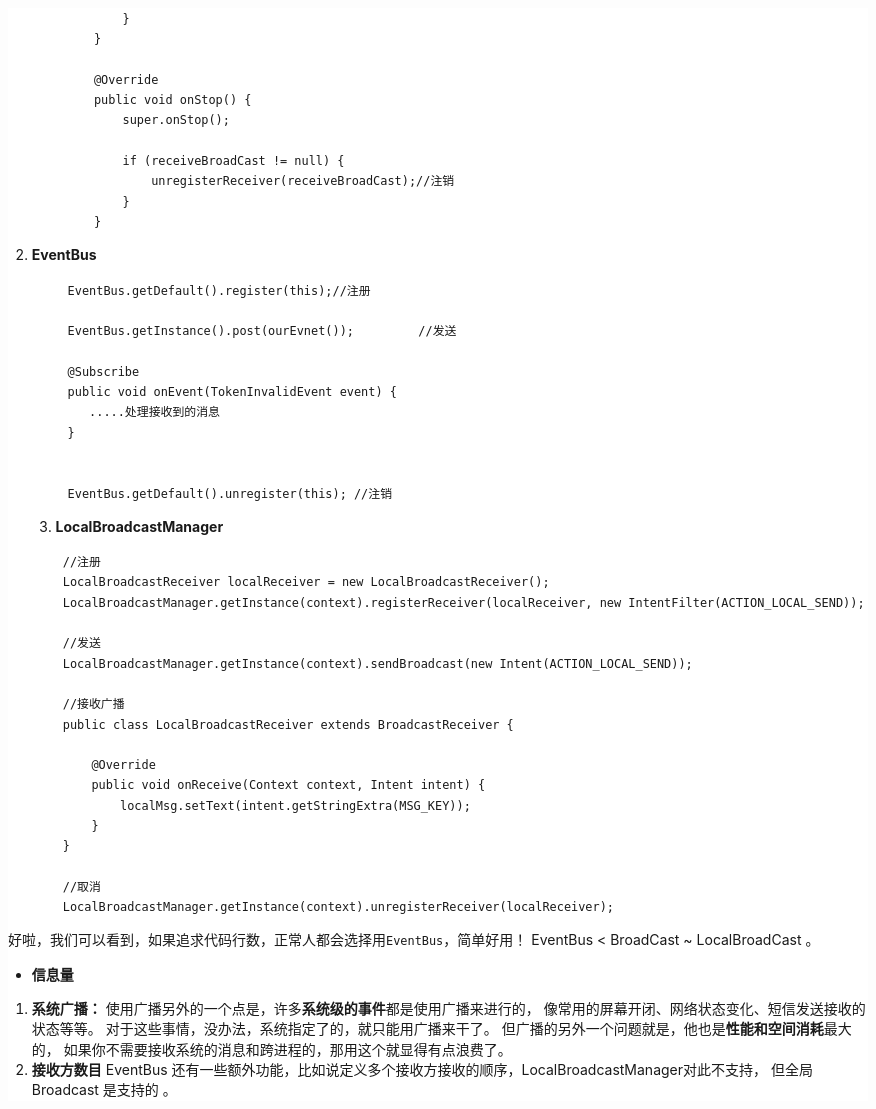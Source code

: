 			        }
		        }        
		        
		        @Override
			    public void onStop() {
			        super.onStop();
			        			 
			        if (receiveBroadCast != null) {
			            unregisterReceiver(receiveBroadCast);//注销
			        }
			    }
		 
2. **EventBus**
 
            EventBus.getDefault().register(this);//注册
             
            EventBus.getInstance().post(ourEvnet());         //发送
	
		    @Subscribe
		    public void onEvent(TokenInvalidEvent event) {
		       .....处理接收到的消息
		    }
		     
 
			EventBus.getDefault().unregister(this); //注销
       
    3. **LocalBroadcastManager**
    
			//注册
			LocalBroadcastReceiver localReceiver = new LocalBroadcastReceiver();
			LocalBroadcastManager.getInstance(context).registerReceiver(localReceiver, new IntentFilter(ACTION_LOCAL_SEND));  
			
            //发送
			LocalBroadcastManager.getInstance(context).sendBroadcast(new Intent(ACTION_LOCAL_SEND));

            //接收广播
			public class LocalBroadcastReceiver extends BroadcastReceiver {
			 
			    @Override
			    public void onReceive(Context context, Intent intent) {
			        localMsg.setText(intent.getStringExtra(MSG_KEY));
			    }
			}    
			
			//取消
			LocalBroadcastManager.getInstance(context).unregisterReceiver(localReceiver);
好啦，我们可以看到，如果追求代码行数，正常人都会选择用`EventBus`，简单好用！
EventBus < BroadCast ~ LocalBroadCast 。  

- **信息量** 
1.  **系统广播：**
 使用广播另外的一个点是，许多**系统级的事件**都是使用广播来进行的，
 像常用的屏幕开闭、网络状态变化、短信发送接收的状态等等。
 对于这些事情，没办法，系统指定了的，就只能用广播来干了。
但广播的另外一个问题就是，他也是**性能和空间消耗**最大的，
如果你不需要接收系统的消息和跨进程的，那用这个就显得有点浪费了。
2.  **接收方数目**
EventBus 还有一些额外功能，比如说定义多个接收方接收的顺序，LocalBroadcastManager对此不支持，
但全局 Broadcast 是支持的 。
